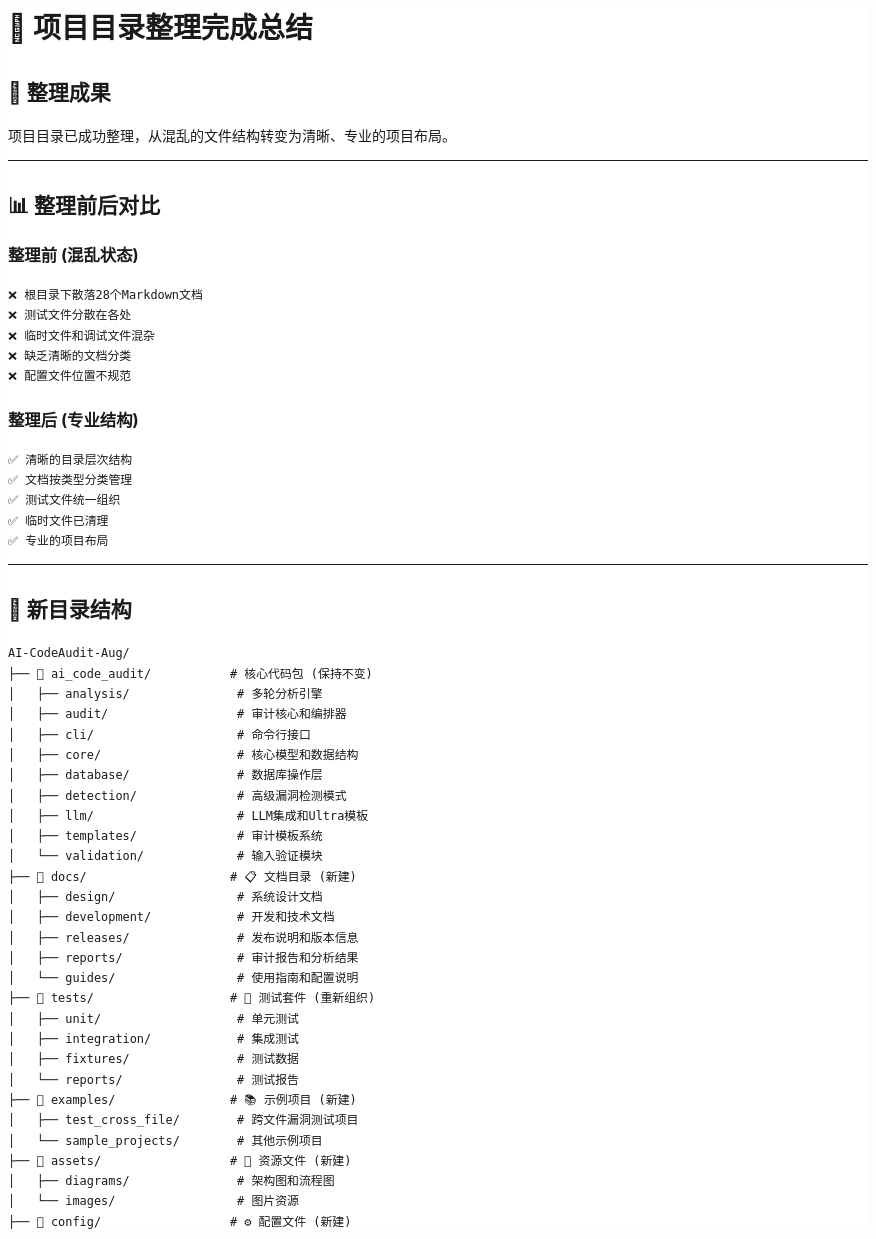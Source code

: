 # 📁 项目目录整理完成总结

## 🎯 **整理成果**

项目目录已成功整理，从混乱的文件结构转变为清晰、专业的项目布局。

---

## 📊 **整理前后对比**

### **整理前 (混乱状态)**
```
❌ 根目录下散落28个Markdown文档
❌ 测试文件分散在各处
❌ 临时文件和调试文件混杂
❌ 缺乏清晰的文档分类
❌ 配置文件位置不规范
```

### **整理后 (专业结构)**
```
✅ 清晰的目录层次结构
✅ 文档按类型分类管理
✅ 测试文件统一组织
✅ 临时文件已清理
✅ 专业的项目布局
```

---

## 📁 **新目录结构**

```
AI-CodeAudit-Aug/
├── 📁 ai_code_audit/           # 核心代码包 (保持不变)
│   ├── analysis/               # 多轮分析引擎
│   ├── audit/                  # 审计核心和编排器
│   ├── cli/                    # 命令行接口
│   ├── core/                   # 核心模型和数据结构
│   ├── database/               # 数据库操作层
│   ├── detection/              # 高级漏洞检测模式
│   ├── llm/                    # LLM集成和Ultra模板
│   ├── templates/              # 审计模板系统
│   └── validation/             # 输入验证模块
├── 📁 docs/                    # 📋 文档目录 (新建)
│   ├── design/                 # 系统设计文档
│   ├── development/            # 开发和技术文档
│   ├── releases/               # 发布说明和版本信息
│   ├── reports/                # 审计报告和分析结果
│   └── guides/                 # 使用指南和配置说明
├── 📁 tests/                   # 🧪 测试套件 (重新组织)
│   ├── unit/                   # 单元测试
│   ├── integration/            # 集成测试
│   ├── fixtures/               # 测试数据
│   └── reports/                # 测试报告
├── 📁 examples/                # 📚 示例项目 (新建)
│   ├── test_cross_file/        # 跨文件漏洞测试项目
│   └── sample_projects/        # 其他示例项目
├── 📁 assets/                  # 🎨 资源文件 (新建)
│   ├── diagrams/               # 架构图和流程图
│   └── images/                 # 图片资源
├── 📁 config/                  # ⚙️ 配置文件 (新建)
```